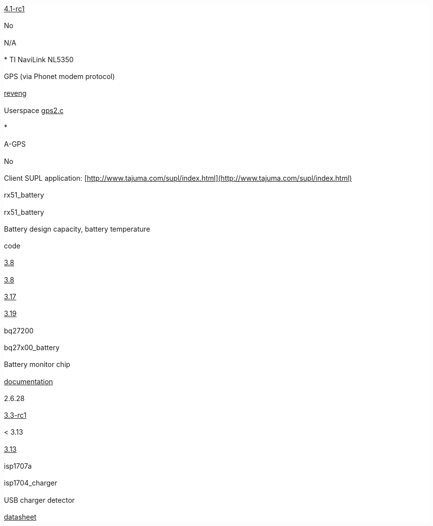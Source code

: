 [4.1-rc1](https://lkml.org/lkml/2015/3/21/155)

No

N/A

\* TI NaviLink NL5350

GPS (via Phonet modem protocol)

[reveng](http://wiki.maemo.org/N900_Hardware_GPS)

Userspace [gps2.c](http://luke.dashjr.org/tmp/code/gps2.c)

\*

A-GPS

No

Client SUPL application:
[http://www.tajuma.com/supl/index.html](http://www.tajuma.com/supl/index.html)

rx51\_battery

rx51\_battery

Battery design capacity, battery temperature

code

[3.8](https://git.kernel.org/?p=linux/kernel/git/torvalds/linux.git;a=commit;h=04930baf28f08cd275e4afbf5a335b42335705df)

[3.8](https://git.kernel.org/?p=linux/kernel/git/torvalds/linux.git;a=commit;h=7605c0b0d384ec98f80abc6ac2148a6cd993026c)

[3.17](https://lkml.org/lkml/2014/3/1/122)

[3.19](https://git.kernel.org/cgit/linux/kernel/git/arm/arm-soc.git/commit/arch/arm/boot/dts/omap3-n900.dts?h=for-next&id=28398c69a7f99861d9631d5cfbadf8cd054ccf93)

bq27200

bq27x00\_battery

Battery monitor chip

[documentation](http://www.ti.com/product/bq27200)

2.6.28

[3.3-rc1](https://lkml.org/lkml/2011/11/25/190)

\< 3.13

[3.13](https://lkml.org/lkml/2013/10/22/498)

isp1707a

isp1704\_charger

USB charger detector

[datasheet](http://pdf.datasheetz.com/NXP/ISP1704A_1/ISP1704A_1.pdf)
